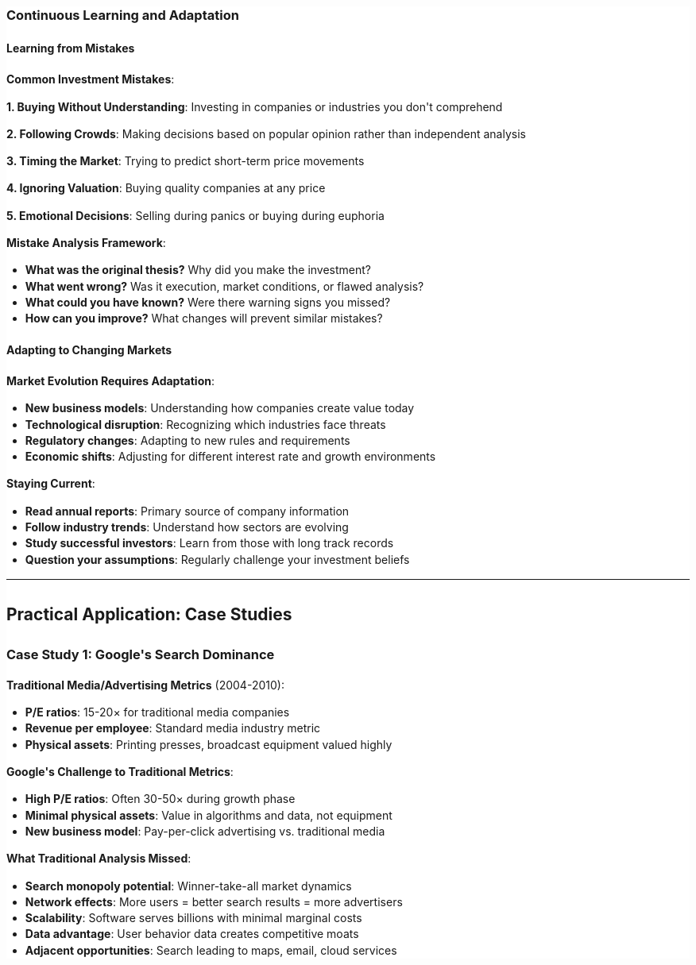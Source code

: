 ### Continuous Learning and Adaptation

#### Learning from Mistakes

**Common Investment Mistakes**:

**1. Buying Without Understanding**: Investing in companies or industries you don't comprehend

**2. Following Crowds**: Making decisions based on popular opinion rather than independent analysis

**3. Timing the Market**: Trying to predict short-term price movements

**4. Ignoring Valuation**: Buying quality companies at any price

**5. Emotional Decisions**: Selling during panics or buying during euphoria

**Mistake Analysis Framework**:
- **What was the original thesis?** Why did you make the investment?
- **What went wrong?** Was it execution, market conditions, or flawed analysis?
- **What could you have known?** Were there warning signs you missed?
- **How can you improve?** What changes will prevent similar mistakes?

#### Adapting to Changing Markets

**Market Evolution Requires Adaptation**:
- **New business models**: Understanding how companies create value today
- **Technological disruption**: Recognizing which industries face threats
- **Regulatory changes**: Adapting to new rules and requirements
- **Economic shifts**: Adjusting for different interest rate and growth environments

**Staying Current**:
- **Read annual reports**: Primary source of company information
- **Follow industry trends**: Understand how sectors are evolving
- **Study successful investors**: Learn from those with long track records
- **Question your assumptions**: Regularly challenge your investment beliefs

---

## Practical Application: Case Studies

### Case Study 1: Google's Search Dominance

**Traditional Media/Advertising Metrics** (2004-2010):
- **P/E ratios**: 15-20× for traditional media companies
- **Revenue per employee**: Standard media industry metric
- **Physical assets**: Printing presses, broadcast equipment valued highly

**Google's Challenge to Traditional Metrics**:
- **High P/E ratios**: Often 30-50× during growth phase
- **Minimal physical assets**: Value in algorithms and data, not equipment
- **New business model**: Pay-per-click advertising vs. traditional media

**What Traditional Analysis Missed**:
- **Search monopoly potential**: Winner-take-all market dynamics
- **Network effects**: More users = better search results = more advertisers
- **Scalability**: Software serves billions with minimal marginal costs
- **Data advantage**: User behavior data creates competitive moats
- **Adjacent opportunities**: Search leading to maps, email, cloud services
